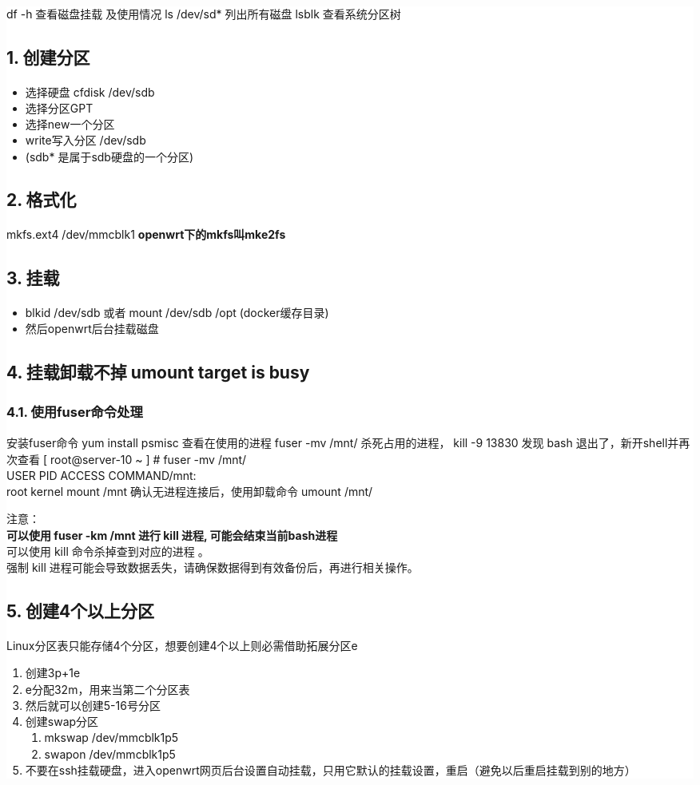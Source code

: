 df -h 查看磁盘挂载 及使用情况
ls /dev/sd* 列出所有磁盘
lsblk 查看系统分区树


## 1. 创建分区
- 选择硬盘 cfdisk /dev/sdb
- 选择分区GPT
- 选择new一个分区
- write写入分区 /dev/sdb
- (sdb* 是属于sdb硬盘的一个分区)

## 2. 格式化
mkfs.ext4 /dev/mmcblk1
**openwrt下的mkfs叫mke2fs**

## 3. 挂载
- blkid /dev/sdb 或者 mount /dev/sdb /opt (docker缓存目录)
- 然后openwrt后台挂载磁盘

## 4. 挂载卸载不掉 umount target is busy
### 4.1. 使用fuser命令处理

安装fuser命令
	yum install psmisc 
查看在使用的进程
	 fuser -mv /mnt/
杀死占用的进程，
	kill -9 13830
发现 bash 退出了，新开shell并再次查看
	[ root@server-10 ~ ] # fuser -mv /mnt/                     
	USER        PID ACCESS COMMAND/mnt:                
	root     kernel mount /mnt
确认无进程连接后，使用卸载命令
	umount /mnt/

注意：  
**可以使用 fuser -km /mnt 进行 kill 进程, 可能会结束当前bash进程**  
可以使用 kill 命令杀掉查到对应的进程 。  
强制 kill 进程可能会导致数据丢失，请确保数据得到有效备份后，再进行相关操作。


## 5. 创建4个以上分区
Linux分区表只能存储4个分区，想要创建4个以上则必需借助拓展分区e

1. 创建3p+1e
2. e分配32m，用来当第二个分区表
3. 然后就可以创建5-16号分区
4. 创建swap分区
	1. mkswap /dev/mmcblk1p5
	2. swapon /dev/mmcblk1p5
5. 不要在ssh挂载硬盘，进入openwrt网页后台设置自动挂载，只用它默认的挂载设置，重启（避免以后重启挂载到别的地方）
